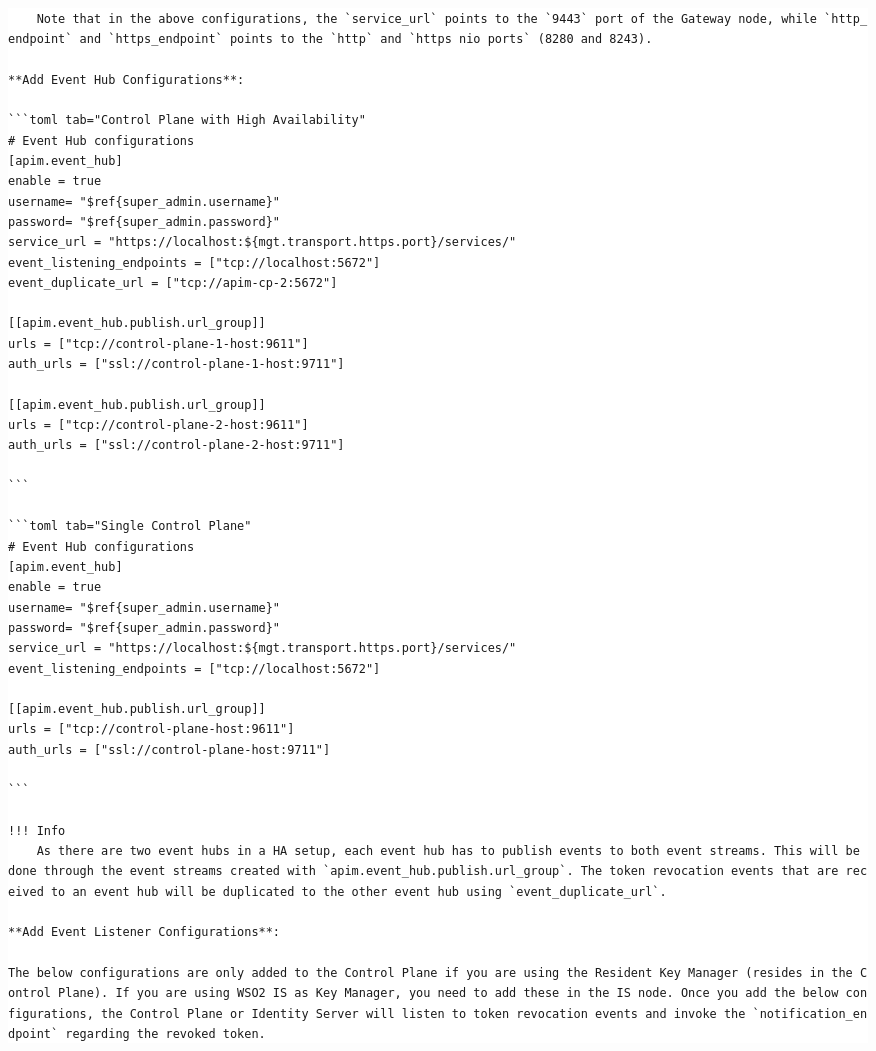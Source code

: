         Note that in the above configurations, the `service_url` points to the `9443` port of the Gateway node, while `http_endpoint` and `https_endpoint` points to the `http` and `https nio ports` (8280 and 8243).
    
    **Add Event Hub Configurations**:

    ```toml tab="Control Plane with High Availability"
    # Event Hub configurations
    [apim.event_hub]
    enable = true
    username= "$ref{super_admin.username}"
    password= "$ref{super_admin.password}"
    service_url = "https://localhost:${mgt.transport.https.port}/services/"
    event_listening_endpoints = ["tcp://localhost:5672"]
    event_duplicate_url = ["tcp://apim-cp-2:5672"]

    [[apim.event_hub.publish.url_group]]
    urls = ["tcp://control-plane-1-host:9611"]
    auth_urls = ["ssl://control-plane-1-host:9711"]

    [[apim.event_hub.publish.url_group]]
    urls = ["tcp://control-plane-2-host:9611"]
    auth_urls = ["ssl://control-plane-2-host:9711"]

    ```

    ```toml tab="Single Control Plane"
    # Event Hub configurations
    [apim.event_hub]
    enable = true
    username= "$ref{super_admin.username}"
    password= "$ref{super_admin.password}"
    service_url = "https://localhost:${mgt.transport.https.port}/services/"
    event_listening_endpoints = ["tcp://localhost:5672"]

    [[apim.event_hub.publish.url_group]]
    urls = ["tcp://control-plane-host:9611"]
    auth_urls = ["ssl://control-plane-host:9711"]

    ```

    !!! Info
        As there are two event hubs in a HA setup, each event hub has to publish events to both event streams. This will be done through the event streams created with `apim.event_hub.publish.url_group`. The token revocation events that are received to an event hub will be duplicated to the other event hub using `event_duplicate_url`.

    **Add Event Listener Configurations**:

    The below configurations are only added to the Control Plane if you are using the Resident Key Manager (resides in the Control Plane). If you are using WSO2 IS as Key Manager, you need to add these in the IS node. Once you add the below configurations, the Control Plane or Identity Server will listen to token revocation events and invoke the `notification_endpoint` regarding the revoked token. 

